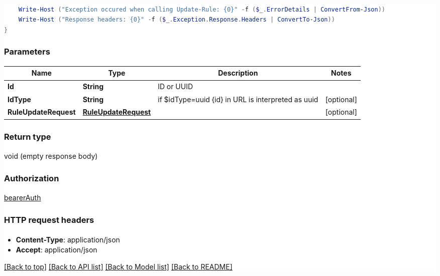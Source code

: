 ```powershell
    Write-Host ("Exception occured when calling Update-Rule: {0}" -f ($_.ErrorDetails | ConvertFrom-Json))
    Write-Host ("Response headers: {0}" -f ($_.Exception.Response.Headers | ConvertTo-Json))
}
```

### Parameters

Name | Type | Description  | Notes
------------- | ------------- | ------------- | -------------
 **Id** | **String**| ID or UUID | 
 **IdType** | **String**| if $idType&#x3D;uuid {id} in URL is interpreted as uuid | [optional] 
 **RuleUpdateRequest** | [**RuleUpdateRequest**](RuleUpdateRequest.md)|  | [optional] 

### Return type

void (empty response body)

### Authorization

[bearerAuth](../README.md#bearerAuth)

### HTTP request headers

 - **Content-Type**: application/json
 - **Accept**: application/json

[[Back to top]](#) [[Back to API list]](../README.md#documentation-for-api-endpoints) [[Back to Model list]](../README.md#documentation-for-models) [[Back to README]](../README.md)

